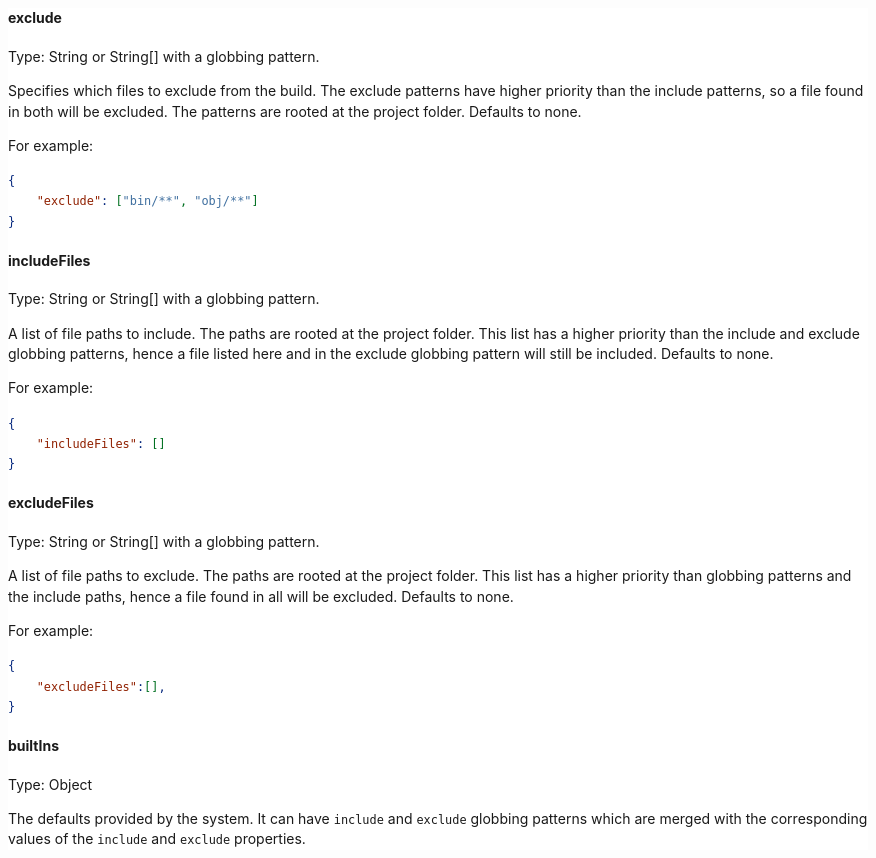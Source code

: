 <a name="buildOptions.compile.exclude"></a>
#### exclude
Type: String or String[] with a globbing pattern.

Specifies which files to exclude from the build. The exclude patterns have higher priority than the include patterns, so a file found in both will be excluded. The patterns are rooted at the project folder. Defaults to none.

For example:

```json
{
    "exclude": ["bin/**", "obj/**"]
}
```

<a name="buildOptions.compile.includeFiles"></a>
#### includeFiles

Type: String or String[] with a globbing pattern.

A list of file paths to include. The paths are rooted at the project folder. This list has a higher priority than the include and exclude globbing patterns, hence a file listed here and in the exclude globbing pattern will still be included. Defaults to none.

For example:

```json
{
    "includeFiles": []
}
```

<a name="buildOptions.compile.excludeFiles"></a>
#### excludeFiles

Type: String or String[] with a globbing pattern.

A list of file paths to exclude. The paths are rooted at the project folder. This list has a higher priority than globbing patterns and the include paths, hence a file found in all will be excluded. Defaults to none.

For example:

```json
{
    "excludeFiles":[],
}
```

<a name="buildOptions.compile.builtIns"></a>
#### builtIns

Type: Object

The defaults provided by the system. It can have `include` and `exclude` globbing patterns which are merged with the corresponding values of the `include` and `exclude` properties.
